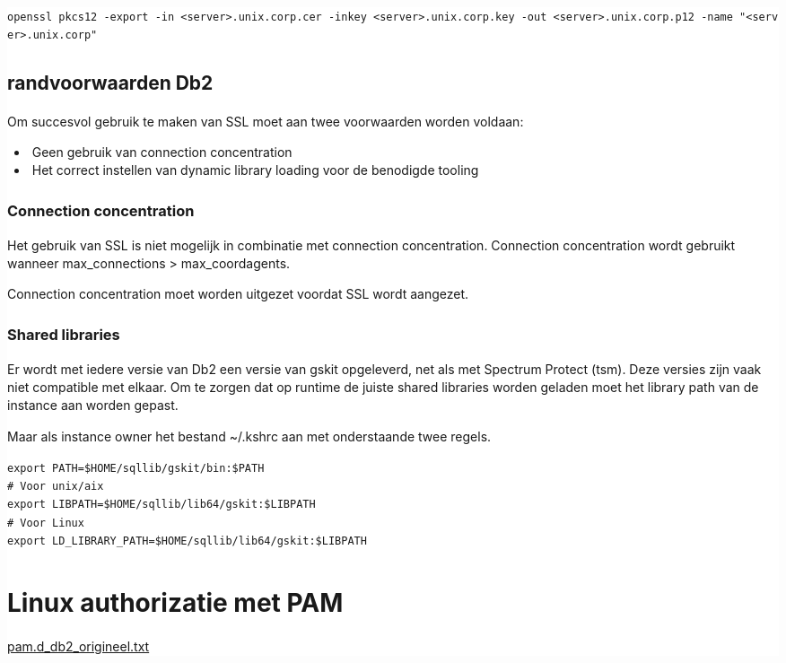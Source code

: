 ```
openssl pkcs12 -export -in <server>.unix.corp.cer -inkey <server>.unix.corp.key -out <server>.unix.corp.p12 -name "<server>.unix.corp"

```

## randvoorwaarden Db2

Om succesvol gebruik te maken van SSL moet aan twee voorwaarden worden voldaan:

-  Geen gebruik van connection concentration
-  Het correct instellen van dynamic library loading voor de benodigde tooling

### Connection concentration

Het gebruik van SSL is niet mogelijk in combinatie met connection concentration. Connection concentration wordt gebruikt wanneer max\_connections > max\_coordagents.

Connection concentration moet worden uitgezet voordat SSL wordt aangezet.

### Shared libraries

Er wordt met iedere versie van Db2 een versie van gskit opgeleverd, net als met Spectrum Protect (tsm). Deze versies zijn vaak niet compatible met elkaar. Om te zorgen dat op runtime de juiste shared libraries worden geladen moet het library path van de instance aan worden gepast.

Maar als instance owner het bestand \~/.kshrc aan met onderstaande twee regels.

```shell
export PATH=$HOME/sqllib/gskit/bin:$PATH
# Voor unix/aix
export LIBPATH=$HOME/sqllib/lib64/gskit:$LIBPATH
# Voor Linux
export LD_LIBRARY_PATH=$HOME/sqllib/lib64/gskit:$LIBPATH
```

# Linux authorizatie met PAM

[pam.d\_db2\_origineel.txt](https://files.nuclino.com/files/cd055533-f87c-4207-9b70-257b477ad814/pam.d_db2_origineel.txt)
